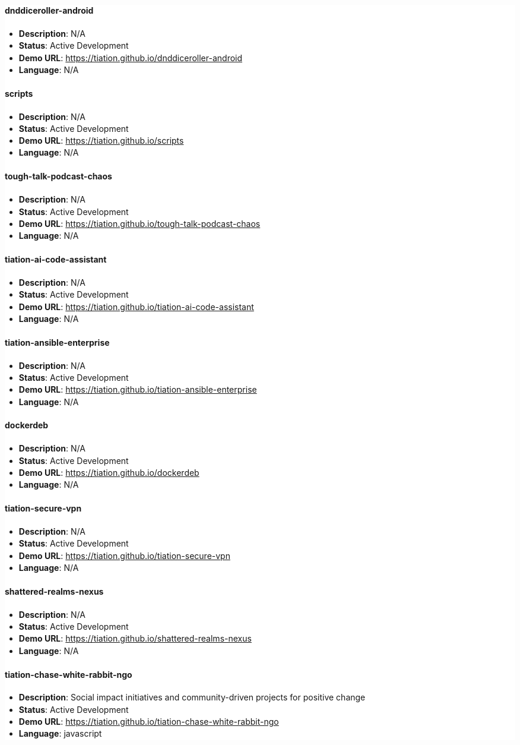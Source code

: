 #### dnddiceroller-android
- **Description**: N/A
- **Status**: Active Development
- **Demo URL**: https://tiation.github.io/dnddiceroller-android
- **Language**: N/A

#### scripts
- **Description**: N/A
- **Status**: Active Development
- **Demo URL**: https://tiation.github.io/scripts
- **Language**: N/A

#### tough-talk-podcast-chaos
- **Description**: N/A
- **Status**: Active Development
- **Demo URL**: https://tiation.github.io/tough-talk-podcast-chaos
- **Language**: N/A

#### tiation-ai-code-assistant
- **Description**: N/A
- **Status**: Active Development
- **Demo URL**: https://tiation.github.io/tiation-ai-code-assistant
- **Language**: N/A

#### tiation-ansible-enterprise
- **Description**: N/A
- **Status**: Active Development
- **Demo URL**: https://tiation.github.io/tiation-ansible-enterprise
- **Language**: N/A

#### dockerdeb
- **Description**: N/A
- **Status**: Active Development
- **Demo URL**: https://tiation.github.io/dockerdeb
- **Language**: N/A

#### tiation-secure-vpn
- **Description**: N/A
- **Status**: Active Development
- **Demo URL**: https://tiation.github.io/tiation-secure-vpn
- **Language**: N/A

#### shattered-realms-nexus
- **Description**: N/A
- **Status**: Active Development
- **Demo URL**: https://tiation.github.io/shattered-realms-nexus
- **Language**: N/A

#### tiation-chase-white-rabbit-ngo
- **Description**: Social impact initiatives and community-driven projects for positive change
- **Status**: Active Development
- **Demo URL**: https://tiation.github.io/tiation-chase-white-rabbit-ngo
- **Language**: javascript
